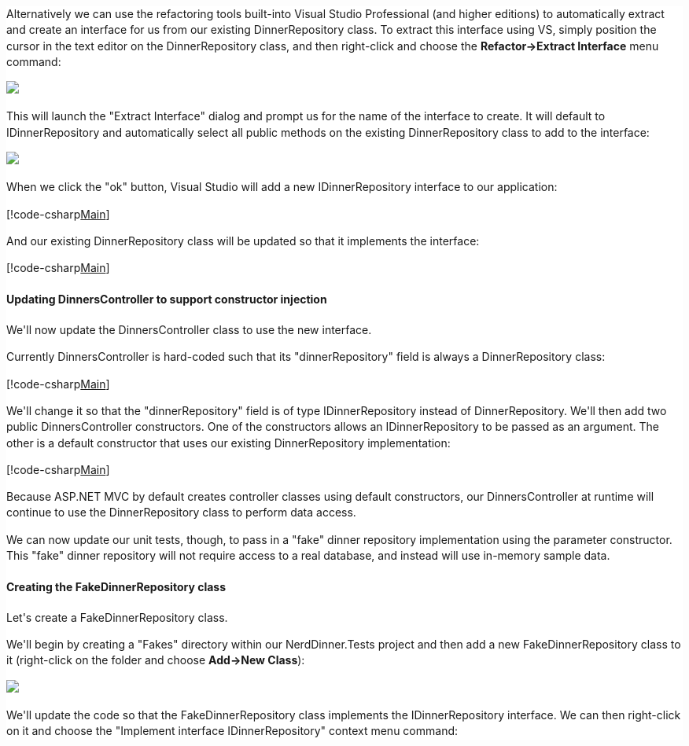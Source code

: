 Alternatively we can use the refactoring tools built-into Visual Studio Professional (and higher editions) to automatically extract and create an interface for us from our existing DinnerRepository class. To extract this interface using VS, simply position the cursor in the text editor on the DinnerRepository class, and then right-click and choose the **Refactor-&gt;Extract Interface** menu command:

![](enable-automated-unit-testing/_static/image7.png)

This will launch the "Extract Interface" dialog and prompt us for the name of the interface to create. It will default to IDinnerRepository and automatically select all public methods on the existing DinnerRepository class to add to the interface:

![](enable-automated-unit-testing/_static/image8.png)

When we click the "ok" button, Visual Studio will add a new IDinnerRepository interface to our application:

[!code-csharp[Main](enable-automated-unit-testing/samples/sample5.cs)]

And our existing DinnerRepository class will be updated so that it implements the interface:

[!code-csharp[Main](enable-automated-unit-testing/samples/sample6.cs)]

#### Updating DinnersController to support constructor injection

We'll now update the DinnersController class to use the new interface.

Currently DinnersController is hard-coded such that its "dinnerRepository" field is always a DinnerRepository class:

[!code-csharp[Main](enable-automated-unit-testing/samples/sample7.cs)]

We'll change it so that the "dinnerRepository" field is of type IDinnerRepository instead of DinnerRepository. We'll then add two public DinnersController constructors. One of the constructors allows an IDinnerRepository to be passed as an argument. The other is a default constructor that uses our existing DinnerRepository implementation:

[!code-csharp[Main](enable-automated-unit-testing/samples/sample8.cs)]

Because ASP.NET MVC by default creates controller classes using default constructors, our DinnersController at runtime will continue to use the DinnerRepository class to perform data access.

We can now update our unit tests, though, to pass in a "fake" dinner repository implementation using the parameter constructor. This "fake" dinner repository will not require access to a real database, and instead will use in-memory sample data.

#### Creating the FakeDinnerRepository class

Let's create a FakeDinnerRepository class.

We'll begin by creating a "Fakes" directory within our NerdDinner.Tests project and then add a new FakeDinnerRepository class to it (right-click on the folder and choose **Add-&gt;New Class**):

![](enable-automated-unit-testing/_static/image9.png)

We'll update the code so that the FakeDinnerRepository class implements the IDinnerRepository interface. We can then right-click on it and choose the "Implement interface IDinnerRepository" context menu command:
